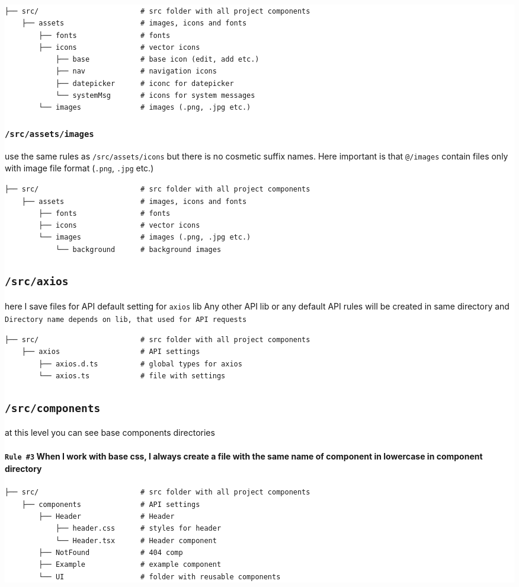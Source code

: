 ```
├── src/                        # src folder with all project components
    ├── assets                  # images, icons and fonts
        ├── fonts               # fonts
        ├── icons               # vector icons
            ├── base            # base icon (edit, add etc.)
            ├── nav             # navigation icons
            ├── datepicker      # iconc for datepicker
            └── systemMsg       # icons for system messages
        └── images              # images (.png, .jpg etc.)
```

### `/src/assets/images`
use the same rules as `/src/assets/icons` but there is no cosmetic suffix names.
Here important is that `@/images` contain files only with image file format (`.png`, `.jpg` etc.)

```
├── src/                        # src folder with all project components
    ├── assets                  # images, icons and fonts
        ├── fonts               # fonts
        ├── icons               # vector icons
        └── images              # images (.png, .jpg etc.)
            └── background      # background images           
```

## `/src/axios`
here I save files for API default setting for `axios` lib
Any other API lib or any default API rules will be created in same directory and `Directory name depends on lib, that used for API requests`

```
├── src/                        # src folder with all project components
    ├── axios                   # API settings
        ├── axios.d.ts          # global types for axios
        └── axios.ts            # file with settings
```

## `/src/components`
at this level you can see base components directories

#### `Rule #3` When I work with base css, I always create a file with the same name of component in lowercase in component directory

```
├── src/                        # src folder with all project components
    ├── components              # API settings
        ├── Header              # Header
            ├── header.css      # styles for header
            └── Header.tsx      # Header component
        ├── NotFound            # 404 comp
        ├── Example             # example component
        └── UI                  # folder with reusable components
```
